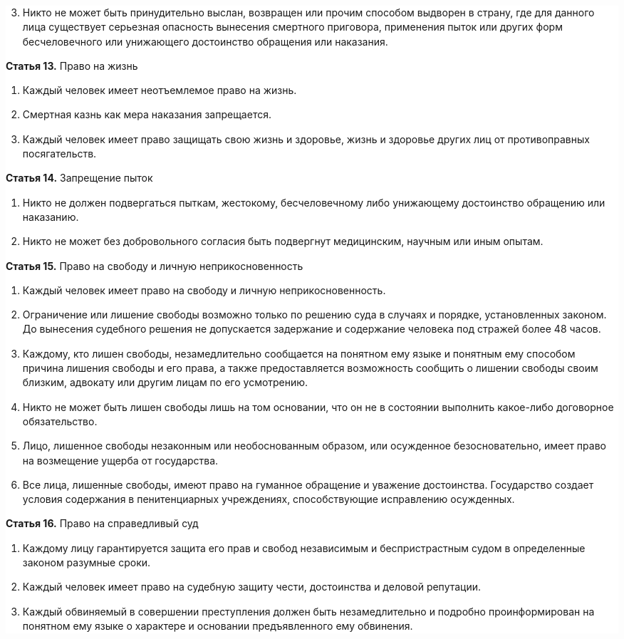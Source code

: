 3. Никто не может быть принудительно выслан, возвращен или прочим
   способом выдворен в страну, где для данного лица существует
   серьезная опасность вынесения смертного приговора, применения пыток
   или других форм бесчеловечного или унижающего достоинство обращения
   или наказания.

**Статья 13.** Право на жизнь

1. Каждый человек имеет неотъемлемое право на жизнь.

2. Смертная казнь как мера наказания запрещается.

3. Каждый человек имеет право защищать свою жизнь и здоровье, жизнь и
   здоровье других лиц от противоправных посягательств.

**Статья 14.** Запрещение пыток

1. Никто не должен подвергаться пыткам, жестокому, бесчеловечному либо
   унижающему достоинство обращению или наказанию.

2. Никто не может без добровольного согласия быть подвергнут
   медицинским, научным или иным опытам.

**Статья 15.** Право на свободу и личную неприкосновенность

1. Каждый человек имеет право на свободу и личную неприкосновенность.

2. Ограничение или лишение свободы возможно только по решению суда в
   случаях и порядке, установленных законом. До вынесения судебного
   решения не допускается задержание и содержание человека под стражей
   более 48 часов.

3. Каждому, кто лишен свободы, незамедлительно сообщается на понятном
   ему языке и понятным ему способом причина лишения свободы и его
   права, а также предоставляется возможность сообщить о лишении
   свободы своим близким, адвокату или другим лицам по его усмотрению.

4. Никто не может быть лишен свободы лишь на том основании, что он не
   в состоянии выполнить какое-либо договорное обязательство.

5. Лицо, лишенное свободы незаконным или необоснованным образом, или
   осужденное безосновательно, имеет право на возмещение ущерба от
   государства.

6. Все лица, лишенные свободы, имеют право на гуманное обращение и
   уважение достоинства. Государство создает условия содержания в
   пенитенциарных учреждениях, способствующие исправлению осужденных.

**Статья 16.** Право на справедливый суд

1. Каждому лицу гарантируется защита его прав и свобод независимым и
   беспристрастным судом в определенные законом разумные сроки.

2. Каждый человек имеет право на судебную защиту чести, достоинства и
   деловой репутации.

3. Каждый обвиняемый в совершении преступления должен быть
   незамедлительно и подробно проинформирован на понятном ему языке о
   характере и основании предъявленного ему обвинения.
